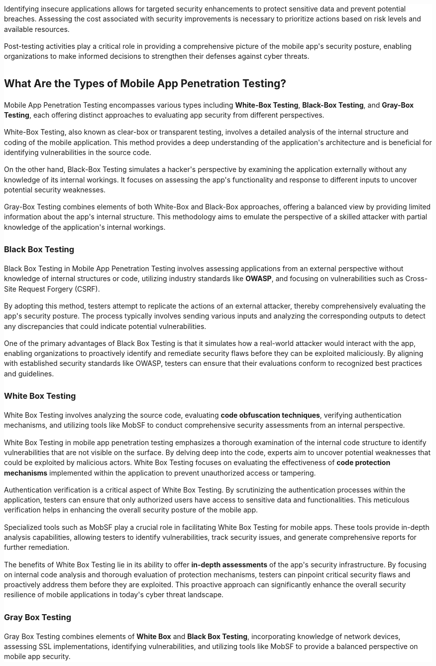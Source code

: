 <p>Identifying insecure applications allows for targeted security enhancements to protect sensitive data and prevent potential breaches. Assessing the cost associated with security improvements is necessary to prioritize actions based on risk levels and available resources.</p>

<p>Post-testing activities play a critical role in providing a comprehensive picture of the mobile app's security posture, enabling organizations to make informed decisions to strengthen their defenses against cyber threats.</p>
<h2>What Are the Types of Mobile App Penetration Testing?</h2>
<p>Mobile App Penetration Testing encompasses various types including <b>White-Box Testing</b>, <b>Black-Box Testing</b>, and <b>Gray-Box Testing</b>, each offering distinct approaches to evaluating app security from different perspectives.</p>
<p>White-Box Testing, also known as clear-box or transparent testing, involves a detailed analysis of the internal structure and coding of the mobile application. This method provides a deep understanding of the application's architecture and is beneficial for identifying vulnerabilities in the source code.</p>

<p>On the other hand, Black-Box Testing simulates a hacker's perspective by examining the application externally without any knowledge of its internal workings. It focuses on assessing the app's functionality and response to different inputs to uncover potential security weaknesses.</p>

<p>Gray-Box Testing combines elements of both White-Box and Black-Box approaches, offering a balanced view by providing limited information about the app's internal structure. This methodology aims to emulate the perspective of a skilled attacker with partial knowledge of the application's internal workings.</p>
<h3>Black Box Testing</h3>
Black Box Testing in Mobile App Penetration Testing involves assessing applications from an external perspective without knowledge of internal structures or code, utilizing industry standards like <b>OWASP</b>, and focusing on vulnerabilities such as Cross-Site Request Forgery (CSRF).
<p>By adopting this method, testers attempt to replicate the actions of an external attacker, thereby comprehensively evaluating the app's security posture. The process typically involves sending various inputs and analyzing the corresponding outputs to detect any discrepancies that could indicate potential vulnerabilities.</p>
<p>One of the primary advantages of Black Box Testing is that it simulates how a real-world attacker would interact with the app, enabling organizations to proactively identify and remediate security flaws before they can be exploited maliciously. By aligning with established security standards like OWASP, testers can ensure that their evaluations conform to recognized best practices and guidelines.</p>
<h3>White Box Testing</h3>
White Box Testing involves analyzing the source code, evaluating <b>code obfuscation techniques</b>, verifying authentication mechanisms, and utilizing tools like MobSF to conduct comprehensive security assessments from an internal perspective.
<p>White Box Testing in mobile app penetration testing emphasizes a thorough examination of the internal code structure to identify vulnerabilities that are not visible on the surface. By delving deep into the code, experts aim to uncover potential weaknesses that could be exploited by malicious actors. White Box Testing focuses on evaluating the effectiveness of <b>code protection mechanisms</b> implemented within the application to prevent unauthorized access or tampering.</p>
<p>Authentication verification is a critical aspect of White Box Testing. By scrutinizing the authentication processes within the application, testers can ensure that only authorized users have access to sensitive data and functionalities. This meticulous verification helps in enhancing the overall security posture of the mobile app.</p>
<p>Specialized tools such as MobSF play a crucial role in facilitating White Box Testing for mobile apps. These tools provide in-depth analysis capabilities, allowing testers to identify vulnerabilities, track security issues, and generate comprehensive reports for further remediation.</p>
<p>The benefits of White Box Testing lie in its ability to offer <b>in-depth assessments</b> of the app's security infrastructure. By focusing on internal code analysis and thorough evaluation of protection mechanisms, testers can pinpoint critical security flaws and proactively address them before they are exploited. This proactive approach can significantly enhance the overall security resilience of mobile applications in today's cyber threat landscape.</p>
<h3>Gray Box Testing</h3>
Gray Box Testing combines elements of <b>White Box</b> and <b>Black Box Testing</b>, incorporating knowledge of network devices, assessing SSL implementations, identifying vulnerabilities, and utilizing tools like MobSF to provide a balanced perspective on mobile app security.